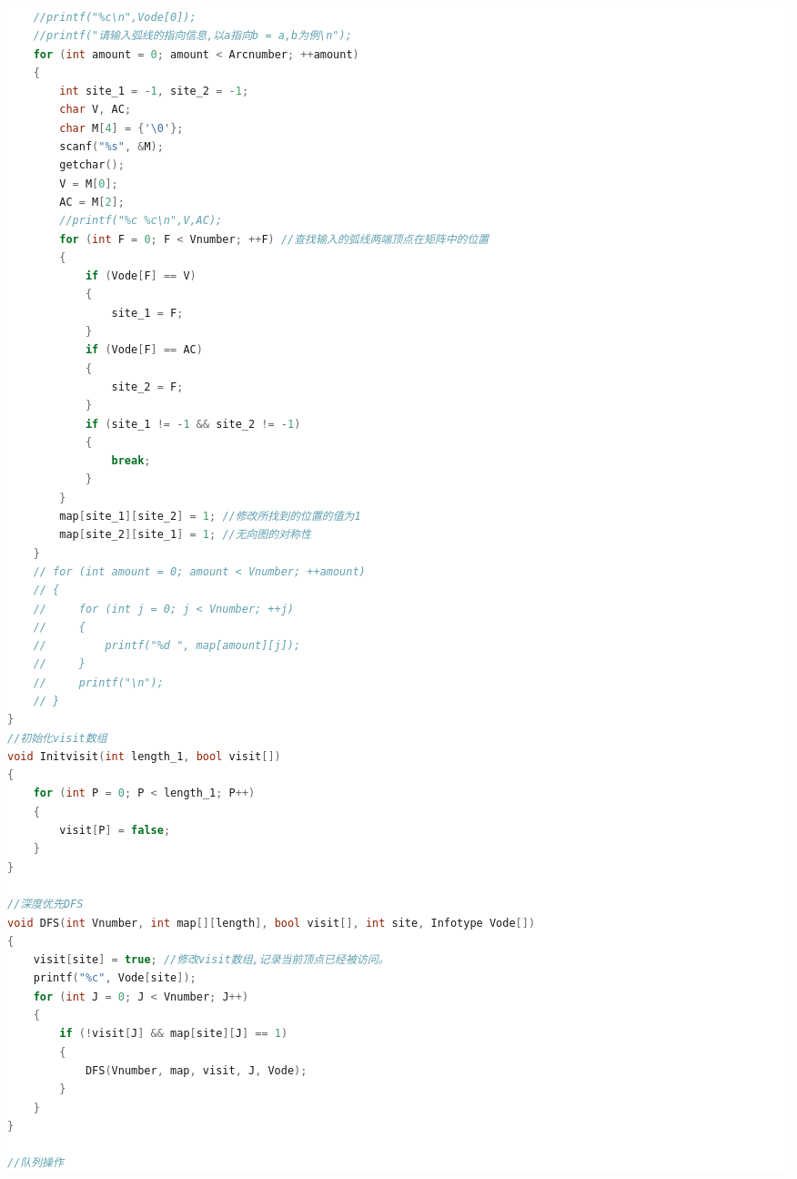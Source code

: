 ```c
    //printf("%c\n",Vode[0]);
    //printf("请输入弧线的指向信息,以a指向b = a,b为例\n");
    for (int amount = 0; amount < Arcnumber; ++amount)
    {
        int site_1 = -1, site_2 = -1;
        char V, AC;
        char M[4] = {'\0'};
        scanf("%s", &M);
        getchar();
        V = M[0];
        AC = M[2];
        //printf("%c %c\n",V,AC);
        for (int F = 0; F < Vnumber; ++F) //查找输入的弧线两端顶点在矩阵中的位置
        {
            if (Vode[F] == V)
            {
                site_1 = F;
            }
            if (Vode[F] == AC)
            {
                site_2 = F;
            }
            if (site_1 != -1 && site_2 != -1)
            {
                break;
            }
        }
        map[site_1][site_2] = 1; //修改所找到的位置的值为1
        map[site_2][site_1] = 1; //无向图的对称性
    }
    // for (int amount = 0; amount < Vnumber; ++amount)
    // {
    //     for (int j = 0; j < Vnumber; ++j)
    //     {
    //         printf("%d ", map[amount][j]);
    //     }
    //     printf("\n");
    // }
}
//初始化visit数组
void Initvisit(int length_1, bool visit[])
{
    for (int P = 0; P < length_1; P++)
    {
        visit[P] = false;
    }
}

//深度优先DFS
void DFS(int Vnumber, int map[][length], bool visit[], int site, Infotype Vode[])
{
    visit[site] = true; //修改visit数组,记录当前顶点已经被访问。
    printf("%c", Vode[site]);
    for (int J = 0; J < Vnumber; J++)
    {
        if (!visit[J] && map[site][J] == 1)
        {
            DFS(Vnumber, map, visit, J, Vode);
        }
    }
}

//队列操作
```